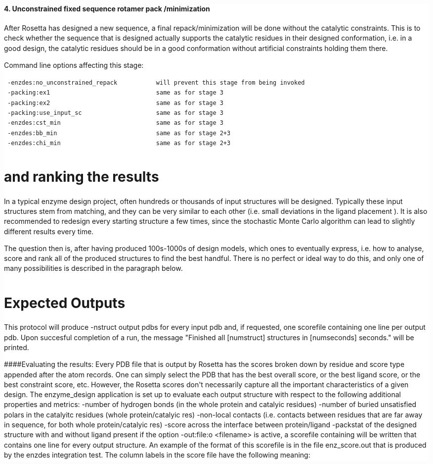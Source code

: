 #### 4\.  Unconstrained fixed sequence rotamer pack /minimization

After Rosetta has designed a new sequence, a final repack/minimization will be done without the catalytic constraints. This is to check whether the sequence that is designed actually supports the catalytic residues in their designed conformation, i.e. in a good design, the catalytic residues should be in a good conformation without artificial constraints holding them there.

Command line options affecting this stage:
```
 -enzdes:no_unconstrained_repack           will prevent this stage from being invoked
 -packing:ex1                              same as for stage 3
 -packing:ex2                              same as for stage 3
 -packing:use_input_sc                     same as for stage 3
 -enzdes:cst_min                           same as for stage 3
 -enzdes:bb_min                            same as for stage 2+3
 -enzdes:chi_min                           same as for stage 2+3
```

and ranking the results
=======================

In a typical enzyme design project, often hundreds or thousands of input structures will be designed. Typically these input structures stem from matching, and they can be very similar to each other (i.e. small deviations in the ligand placement ). It is also recommended to redesign every starting structure a few times, since the stochastic Monte Carlo algorithm can lead to slightly different results every time.

The question then is, after having produced 100s-1000s of design models, which ones to eventually express, i.e. how to analyse, score and rank all of the produced structures to find the best handful. There is no perfect or ideal way to do this, and only one of many possibilities is described in the paragraph below.

Expected Outputs
================

This protocol will produce -nstruct output pdbs for every input pdb and, if requested, one scorefile containing one line per output pdb. Upon succesful completion of a run, the message "Finished all [numstruct] structures in [numseconds] seconds." will be printed.

####Evaluating the results:
Every PDB file that is output by Rosetta has the scores broken down by residue and score type appended after the atom records. One can simply select the PDB that has the best overall score, or the best ligand score, or the best constraint score, etc. However, the Rosetta scores don't necessarily capture all the important characteristics of a given design. The enzyme\_design application is set up to evaluate each output structure with respect to the following additional properties and metrics: -number of hydrogen bonds (in the whole protein and catalyic residues) -number of buried unsatisfied polars in the catalyitc residues (whole protein/catalyic res) -non-local contacts (i.e. contacts between residues that are far away in sequence, for both whole protein/catalyic res) -score across the interface between protein/ligand -packstat of the designed structure with and without ligand present if the option -out:file:o \<filename\> is active, a scorefile containing will be written that contains one line for every output structure. An example of the format of this scorefile is in the file enz\_score.out that is produced by the enzdes integration test. The column labels in the score file have the following meaning:
